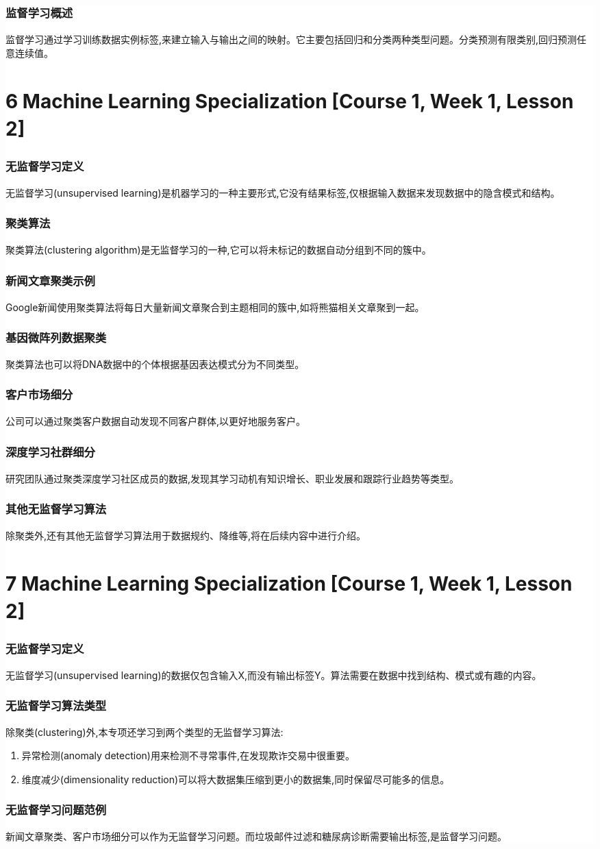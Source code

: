 ### 监督学习概述

监督学习通过学习训练数据实例标签,来建立输入与输出之间的映射。它主要包括回归和分类两种类型问题。分类预测有限类别,回归预测任意连续值。
# 6 Machine Learning Specialization [Course 1, Week 1, Lesson 2]

### 无监督学习定义

无监督学习(unsupervised learning)是机器学习的一种主要形式,它没有结果标签,仅根据输入数据来发现数据中的隐含模式和结构。

### 聚类算法

聚类算法(clustering algorithm)是无监督学习的一种,它可以将未标记的数据自动分组到不同的簇中。

### 新闻文章聚类示例

Google新闻使用聚类算法将每日大量新闻文章聚合到主题相同的簇中,如将熊猫相关文章聚到一起。

### 基因微阵列数据聚类

聚类算法也可以将DNA数据中的个体根据基因表达模式分为不同类型。

### 客户市场细分

公司可以通过聚类客户数据自动发现不同客户群体,以更好地服务客户。

### 深度学习社群细分

研究团队通过聚类深度学习社区成员的数据,发现其学习动机有知识增长、职业发展和跟踪行业趋势等类型。

### 其他无监督学习算法

除聚类外,还有其他无监督学习算法用于数据规约、降维等,将在后续内容中进行介绍。
# 7 Machine Learning Specialization [Course 1, Week 1, Lesson 2]

### 无监督学习定义

无监督学习(unsupervised learning)的数据仅包含输入X,而没有输出标签Y。算法需要在数据中找到结构、模式或有趣的内容。

### 无监督学习算法类型

除聚类(clustering)外,本专项还学习到两个类型的无监督学习算法:

1. 异常检测(anomaly detection)用来检测不寻常事件,在发现欺诈交易中很重要。

2. 维度减少(dimensionality reduction)可以将大数据集压缩到更小的数据集,同时保留尽可能多的信息。

### 无监督学习问题范例

新闻文章聚类、客户市场细分可以作为无监督学习问题。而垃圾邮件过滤和糖尿病诊断需要输出标签,是监督学习问题。
